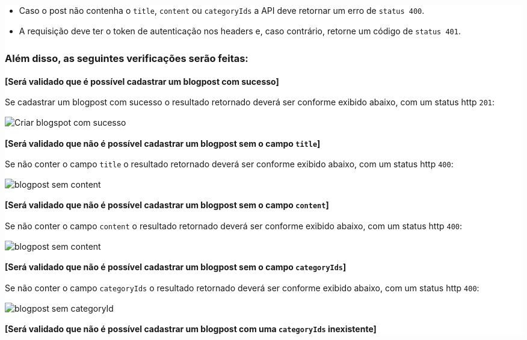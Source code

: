  

- Caso o post não contenha o `title`, `content` ou `categoryIds` a API deve retornar um erro de `status 400`.

  

- A requisição deve ter o token de autenticação nos headers e, caso contrário, retorne um código de `status 401`.

  

### Além disso, as seguintes verificações serão feitas:

  

**[Será validado que é possível cadastrar um blogpost com sucesso]**

  

Se cadastrar um blogpost com sucesso o resultado retornado deverá ser conforme exibido abaixo, com um status http `201`:

  

![Criar blogspot com sucesso](./public/criarblogpost.png)

  

**[Será validado que não é possível cadastrar um blogpost sem o campo `title`]**

  

Se não conter o campo `title` o resultado retornado deverá ser conforme exibido abaixo, com um status http `400`:

  

![blogpost sem content](./public/camposemtitle.png)

  

**[Será validado que não é possível cadastrar um blogpost sem o campo `content`]**

  

Se não conter o campo `content` o resultado retornado deverá ser conforme exibido abaixo, com um status http `400`:

  

![blogpost sem content](./public/semcampocontent.png)

  

**[Será validado que não é possível cadastrar um blogpost sem o campo `categoryIds`]**

  

Se não conter o campo `categoryIds` o resultado retornado deverá ser conforme exibido abaixo, com um status http `400`:

  

![blogpost sem categoryId](./public/semcampocategoryid.png)

  

**[Será validado que não é possível cadastrar um blogpost com uma `categoryIds` inexistente]**

